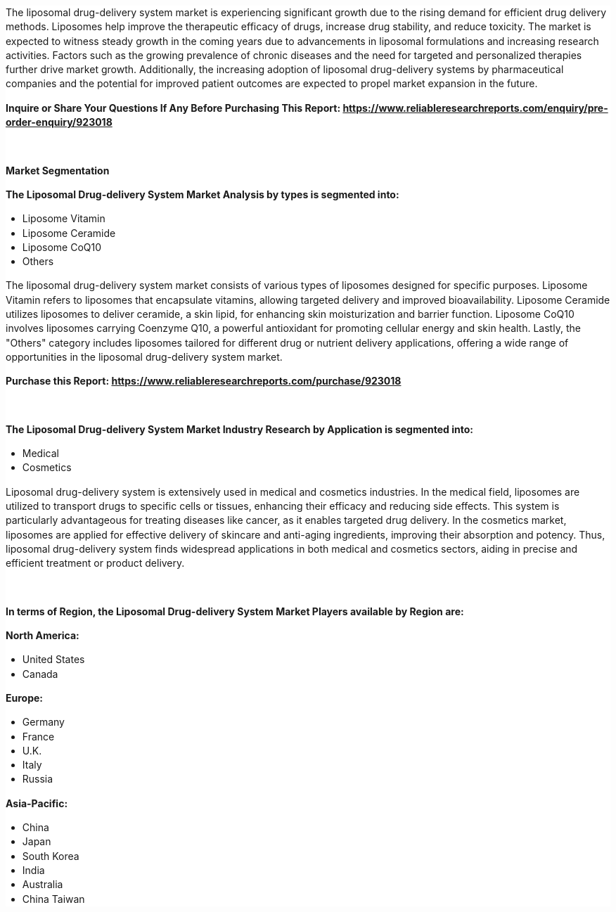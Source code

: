<p><p>The liposomal drug-delivery system market is experiencing significant growth due to the rising demand for efficient drug delivery methods. Liposomes help improve the therapeutic efficacy of drugs, increase drug stability, and reduce toxicity. The market is expected to witness steady growth in the coming years due to advancements in liposomal formulations and increasing research activities. Factors such as the growing prevalence of chronic diseases and the need for targeted and personalized therapies further drive market growth. Additionally, the increasing adoption of liposomal drug-delivery systems by pharmaceutical companies and the potential for improved patient outcomes are expected to propel market expansion in the future.</p></p>
<p><strong>Inquire or Share Your Questions If Any Before Purchasing This Report: <a href="https://www.reliableresearchreports.com/enquiry/pre-order-enquiry/923018">https://www.reliableresearchreports.com/enquiry/pre-order-enquiry/923018</a></strong></p>
<p>&nbsp;</p>
<p><strong>Market Segmentation</strong></p>
<p><strong>The Liposomal Drug-delivery System Market Analysis by types is segmented into:</strong></p>
<p><ul><li>Liposome Vitamin</li><li>Liposome Ceramide</li><li>Liposome CoQ10</li><li>Others</li></ul></p>
<p><p>The liposomal drug-delivery system market consists of various types of liposomes designed for specific purposes. Liposome Vitamin refers to liposomes that encapsulate vitamins, allowing targeted delivery and improved bioavailability. Liposome Ceramide utilizes liposomes to deliver ceramide, a skin lipid, for enhancing skin moisturization and barrier function. Liposome CoQ10 involves liposomes carrying Coenzyme Q10, a powerful antioxidant for promoting cellular energy and skin health. Lastly, the "Others" category includes liposomes tailored for different drug or nutrient delivery applications, offering a wide range of opportunities in the liposomal drug-delivery system market.</p></p>
<p><strong>Purchase this Report:&nbsp;<a href="https://www.reliableresearchreports.com/purchase/923018">https://www.reliableresearchreports.com/purchase/923018</a></strong></p>
<p>&nbsp;</p>
<p><strong>The Liposomal Drug-delivery System Market Industry Research by Application is segmented into:</strong></p>
<p><ul><li>Medical</li><li>Cosmetics</li></ul></p>
<p><p>Liposomal drug-delivery system is extensively used in medical and cosmetics industries. In the medical field, liposomes are utilized to transport drugs to specific cells or tissues, enhancing their efficacy and reducing side effects. This system is particularly advantageous for treating diseases like cancer, as it enables targeted drug delivery. In the cosmetics market, liposomes are applied for effective delivery of skincare and anti-aging ingredients, improving their absorption and potency. Thus, liposomal drug-delivery system finds widespread applications in both medical and cosmetics sectors, aiding in precise and efficient treatment or product delivery.</p></p>
<p>&nbsp;</p>
<p><strong>In terms of Region, the Liposomal Drug-delivery System Market Players available by Region are:</strong></p>
<p>
    <p> <strong> North America: </strong>
        <ul>
            <li>United States</li>
            <li>Canada</li>
        </ul>
        </p> 
    <p> <strong> Europe: </strong>
        <ul>
            <li>Germany</li>
            <li>France</li>
            <li>U.K.</li>
            <li>Italy</li>
            <li>Russia</li>
        </ul>
        </p> 
    <p> <strong> Asia-Pacific: </strong>
        <ul>
            <li>China</li>
            <li>Japan</li>
            <li>South Korea</li>
            <li>India</li>
            <li>Australia</li>
            <li>China Taiwan</li>